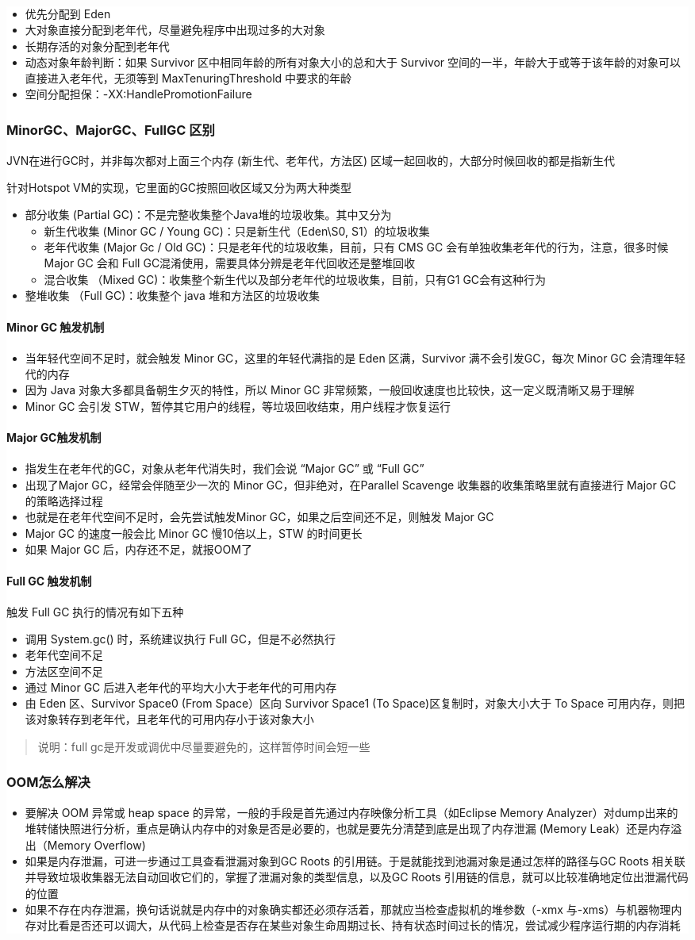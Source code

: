- 优先分配到 Eden
- 大对象直接分配到老年代，尽量避免程序中出现过多的大对象
- 长期存活的对象分配到老年代
- 动态对象年龄判断：如果 Survivor 区中相同年龄的所有对象大小的总和大于 Survivor 空间的一半，年龄大于或等于该年龄的对象可以直接进入老年代，无须等到 MaxTenuringThreshold 中要求的年龄
- 空间分配担保：-XX:HandlePromotionFailure

### MinorGC、MajorGC、FullGC 区别

JVN在进行GC时，并非每次都对上面三个内存 (新生代、老年代，方法区) 区域一起回收的，大部分时候回收的都是指新生代

针对Hotspot VM的实现，它里面的GC按照回收区域又分为两大种类型

- 部分收集 (Partial GC)：不是完整收集整个Java堆的垃圾收集。其中又分为
  - 新生代收集 (Minor GC / Young GC)：只是新生代（Eden\S0, S1）的垃圾收集
  - 老年代收集 (Major Gc / Old GC)：只是老年代的垃圾收集，目前，只有 CMS GC 会有单独收集老年代的行为，注意，很多时候 Major GC 会和 Full GC混淆使用，需要具体分辨是老年代回收还是整堆回收
  - 混合收集 （Mixed GC)：收集整个新生代以及部分老年代的垃圾收集，目前，只有G1 GC会有这种行为
- 整堆收集 （Full GC)：收集整个 java 堆和方法区的垃圾收集

#### Minor GC 触发机制

- 当年轻代空间不足时，就会触发 Minor GC，这里的年轻代满指的是 Eden 区满，Survivor 满不会引发GC，每次 Minor GC 会清理年轻代的内存
- 因为 Java 对象大多都具备朝生夕灭的特性，所以 Minor GC 非常频繁，一般回收速度也比较快，这一定义既清晰又易于理解
- Minor GC 会引发 STW，暂停其它用户的线程，等垃圾回收结束，用户线程才恢复运行

#### Major GC触发机制

- 指发生在老年代的GC，对象从老年代消失时，我们会说 “Major GC” 或 “Full GC”
- 出现了Major GC，经常会伴随至少一次的 Minor GC，但非绝对，在Parallel Scavenge 收集器的收集策略里就有直接进行 Major GC 的策略选择过程
- 也就是在老年代空间不足时，会先尝试触发Minor GC，如果之后空间还不足，则触发 Major GC
- Major GC 的速度一般会比 Minor GC 慢10倍以上，STW 的时间更长
- 如果 Major GC 后，内存还不足，就报OOM了

#### Full GC 触发机制

触发 Full GC 执行的情况有如下五种

- 调用 System.gc() 时，系统建议执行 Full GC，但是不必然执行
- 老年代空间不足
- 方法区空间不足
- 通过 Minor GC 后进入老年代的平均大小大于老年代的可用内存
- 由 Eden 区、Survivor Space0 (From Space）区向 Survivor Space1 (To Space)区复制时，对象大小大于 To Space 可用内存，则把该对象转存到老年代，且老年代的可用内存小于该对象大小

> 说明：full gc是开发或调优中尽量要避免的，这样暂停时间会短一些

### OOM怎么解决

- 要解决 OOM 异常或 heap space 的异常，一般的手段是首先通过内存映像分析工具（如Eclipse Memory Analyzer）对dump出来的堆转储快照进行分析，重点是确认内存中的对象是否是必要的，也就是要先分清楚到底是出现了内存泄漏 (Memory Leak）还是内存溢出（Memory Overflow)
- 如果是内存泄漏，可进一步通过工具查看泄漏对象到GC Roots 的引用链。于是就能找到池漏对象是通过怎样的路径与GC Roots 相关联并导致垃圾收集器无法自动回收它们的，掌握了泄漏对象的类型信息，以及GC Roots 引用链的信息，就可以比较准确地定位出泄漏代码的位置
- 如果不存在内存泄漏，换句话说就是内存中的对象确实都还必须存活着，那就应当检查虚拟机的堆参数（-xmx 与-xms）与机器物理内存对比看是否还可以调大，从代码上检查是否存在某些对象生命周期过长、持有状态时间过长的情况，尝试减少程序运行期的内存消耗
